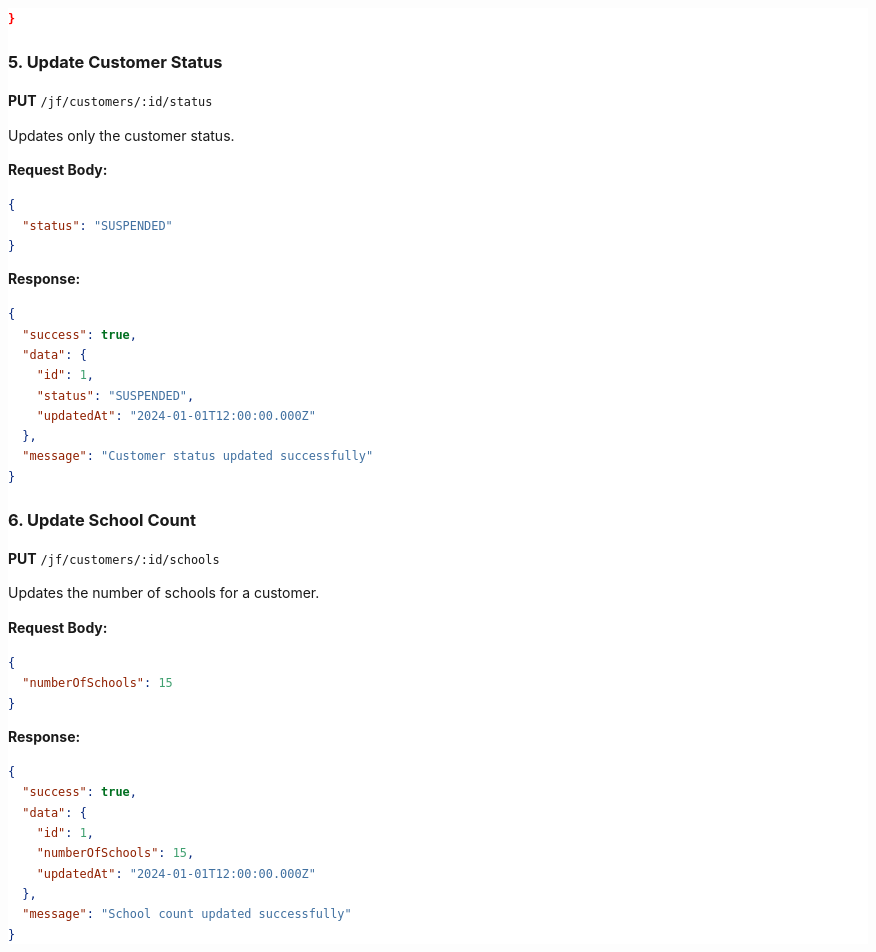 ```json
}
```

### 5. Update Customer Status

**PUT** `/jf/customers/:id/status`

Updates only the customer status.

**Request Body:**

```json
{
  "status": "SUSPENDED"
}
```

**Response:**

```json
{
  "success": true,
  "data": {
    "id": 1,
    "status": "SUSPENDED",
    "updatedAt": "2024-01-01T12:00:00.000Z"
  },
  "message": "Customer status updated successfully"
}
```

### 6. Update School Count

**PUT** `/jf/customers/:id/schools`

Updates the number of schools for a customer.

**Request Body:**

```json
{
  "numberOfSchools": 15
}
```

**Response:**

```json
{
  "success": true,
  "data": {
    "id": 1,
    "numberOfSchools": 15,
    "updatedAt": "2024-01-01T12:00:00.000Z"
  },
  "message": "School count updated successfully"
}
```
